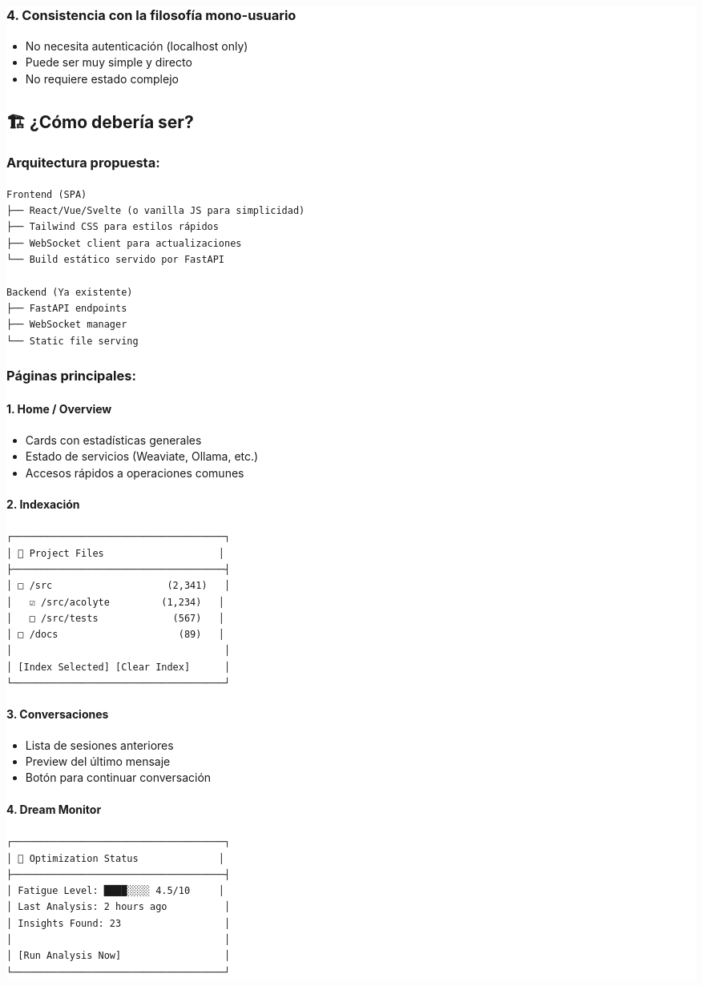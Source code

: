 ### 4. **Consistencia con la filosofía mono-usuario**
- No necesita autenticación (localhost only)
- Puede ser muy simple y directo
- No requiere estado complejo

## 🏗️ ¿Cómo debería ser?

### Arquitectura propuesta:

```
Frontend (SPA)
├── React/Vue/Svelte (o vanilla JS para simplicidad)
├── Tailwind CSS para estilos rápidos
├── WebSocket client para actualizaciones
└── Build estático servido por FastAPI

Backend (Ya existente)
├── FastAPI endpoints
├── WebSocket manager
└── Static file serving
```

### Páginas principales:

#### 1. **Home / Overview**
- Cards con estadísticas generales
- Estado de servicios (Weaviate, Ollama, etc.)
- Accesos rápidos a operaciones comunes

#### 2. **Indexación**
```
┌─────────────────────────────────────┐
│ 📁 Project Files                    │
├─────────────────────────────────────┤
│ □ /src                    (2,341)   │
│   ☑ /src/acolyte         (1,234)   │
│   □ /src/tests             (567)   │
│ □ /docs                     (89)   │
│                                     │
│ [Index Selected] [Clear Index]      │
└─────────────────────────────────────┘
```

#### 3. **Conversaciones**
- Lista de sesiones anteriores
- Preview del último mensaje
- Botón para continuar conversación

#### 4. **Dream Monitor**
```
┌─────────────────────────────────────┐
│ 🧠 Optimization Status              │
├─────────────────────────────────────┤
│ Fatigue Level: ████░░░░ 4.5/10     │
│ Last Analysis: 2 hours ago          │
│ Insights Found: 23                  │
│                                     │
│ [Run Analysis Now]                  │
└─────────────────────────────────────┘
```
